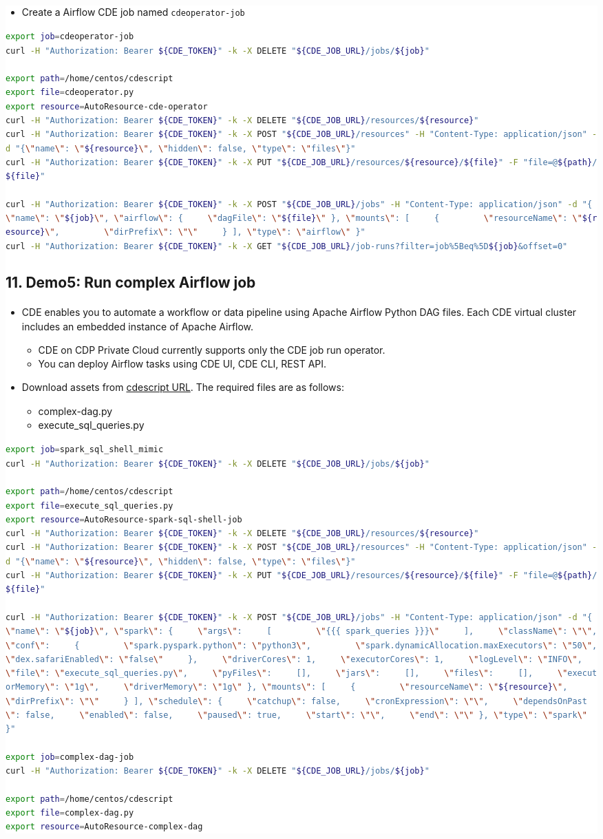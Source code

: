 - Create a Airflow CDE job named `cdeoperator-job`

```bash
export job=cdeoperator-job
curl -H "Authorization: Bearer ${CDE_TOKEN}" -k -X DELETE "${CDE_JOB_URL}/jobs/${job}"

export path=/home/centos/cdescript
export file=cdeoperator.py
export resource=AutoResource-cde-operator
curl -H "Authorization: Bearer ${CDE_TOKEN}" -k -X DELETE "${CDE_JOB_URL}/resources/${resource}"
curl -H "Authorization: Bearer ${CDE_TOKEN}" -k -X POST "${CDE_JOB_URL}/resources" -H "Content-Type: application/json" -d "{\"name\": \"${resource}\", \"hidden\": false, \"type\": \"files\"}"
curl -H "Authorization: Bearer ${CDE_TOKEN}" -k -X PUT "${CDE_JOB_URL}/resources/${resource}/${file}" -F "file=@${path}/${file}"

curl -H "Authorization: Bearer ${CDE_TOKEN}" -k -X POST "${CDE_JOB_URL}/jobs" -H "Content-Type: application/json" -d "{ \"name\": \"${job}\", \"airflow\": {     \"dagFile\": \"${file}\" }, \"mounts\": [     {         \"resourceName\": \"${resource}\",         \"dirPrefix\": \"\"     } ], \"type\": \"airflow\" }"
curl -H "Authorization: Bearer ${CDE_TOKEN}" -k -X GET "${CDE_JOB_URL}/job-runs?filter=job%5Beq%5D${job}&offset=0"
```

## 11. Demo5: Run complex Airflow job

- CDE enables you to automate a workflow or data pipeline using Apache Airflow Python DAG files. Each CDE virtual cluster includes an embedded instance of Apache Airflow.
   - CDE on CDP Private Cloud currently supports only the CDE job run operator.
   - You can deploy Airflow tasks using CDE UI, CDE CLI, REST API.

- Download assets from [cdescript URL](https://github.com/fxu1024/fxu1024.github.io/tree/main/assets/cdescript). The required files are as follows:
   - complex-dag.py
   - execute_sql_queries.py

```bash
export job=spark_sql_shell_mimic
curl -H "Authorization: Bearer ${CDE_TOKEN}" -k -X DELETE "${CDE_JOB_URL}/jobs/${job}"

export path=/home/centos/cdescript
export file=execute_sql_queries.py
export resource=AutoResource-spark-sql-shell-job
curl -H "Authorization: Bearer ${CDE_TOKEN}" -k -X DELETE "${CDE_JOB_URL}/resources/${resource}"
curl -H "Authorization: Bearer ${CDE_TOKEN}" -k -X POST "${CDE_JOB_URL}/resources" -H "Content-Type: application/json" -d "{\"name\": \"${resource}\", \"hidden\": false, \"type\": \"files\"}"
curl -H "Authorization: Bearer ${CDE_TOKEN}" -k -X PUT "${CDE_JOB_URL}/resources/${resource}/${file}" -F "file=@${path}/${file}"

curl -H "Authorization: Bearer ${CDE_TOKEN}" -k -X POST "${CDE_JOB_URL}/jobs" -H "Content-Type: application/json" -d "{ \"name\": \"${job}\", \"spark\": {     \"args\":     [         \"{{{ spark_queries }}}\"     ],     \"className\": \"\",     \"conf\":     {         \"spark.pyspark.python\": \"python3\",         \"spark.dynamicAllocation.maxExecutors\": \"50\",         \"dex.safariEnabled\": \"false\"     },     \"driverCores\": 1,     \"executorCores\": 1,     \"logLevel\": \"INFO\",     \"file\": \"execute_sql_queries.py\",     \"pyFiles\":     [],     \"jars\":     [],     \"files\":     [],     \"executorMemory\": \"1g\",     \"driverMemory\": \"1g\" }, \"mounts\": [     {         \"resourceName\": \"${resource}\",         \"dirPrefix\": \"\"     } ], \"schedule\": {     \"catchup\": false,     \"cronExpression\": \"\",     \"dependsOnPast\": false,     \"enabled\": false,     \"paused\": true,     \"start\": \"\",     \"end\": \"\" }, \"type\": \"spark\" }"

export job=complex-dag-job
curl -H "Authorization: Bearer ${CDE_TOKEN}" -k -X DELETE "${CDE_JOB_URL}/jobs/${job}"

export path=/home/centos/cdescript
export file=complex-dag.py
export resource=AutoResource-complex-dag
```